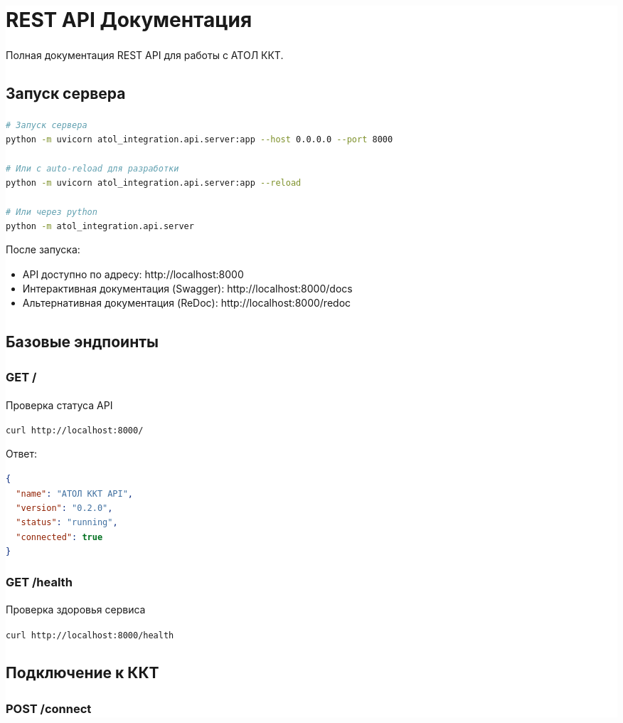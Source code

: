 # REST API Документация

Полная документация REST API для работы с АТОЛ ККТ.

## Запуск сервера

```bash
# Запуск сервера
python -m uvicorn atol_integration.api.server:app --host 0.0.0.0 --port 8000

# Или с auto-reload для разработки
python -m uvicorn atol_integration.api.server:app --reload

# Или через python
python -m atol_integration.api.server
```

После запуска:
- API доступно по адресу: http://localhost:8000
- Интерактивная документация (Swagger): http://localhost:8000/docs
- Альтернативная документация (ReDoc): http://localhost:8000/redoc

## Базовые эндпоинты

### GET /

Проверка статуса API

```bash
curl http://localhost:8000/
```

Ответ:
```json
{
  "name": "АТОЛ ККТ API",
  "version": "0.2.0",
  "status": "running",
  "connected": true
}
```

### GET /health

Проверка здоровья сервиса

```bash
curl http://localhost:8000/health
```

## Подключение к ККТ

### POST /connect
